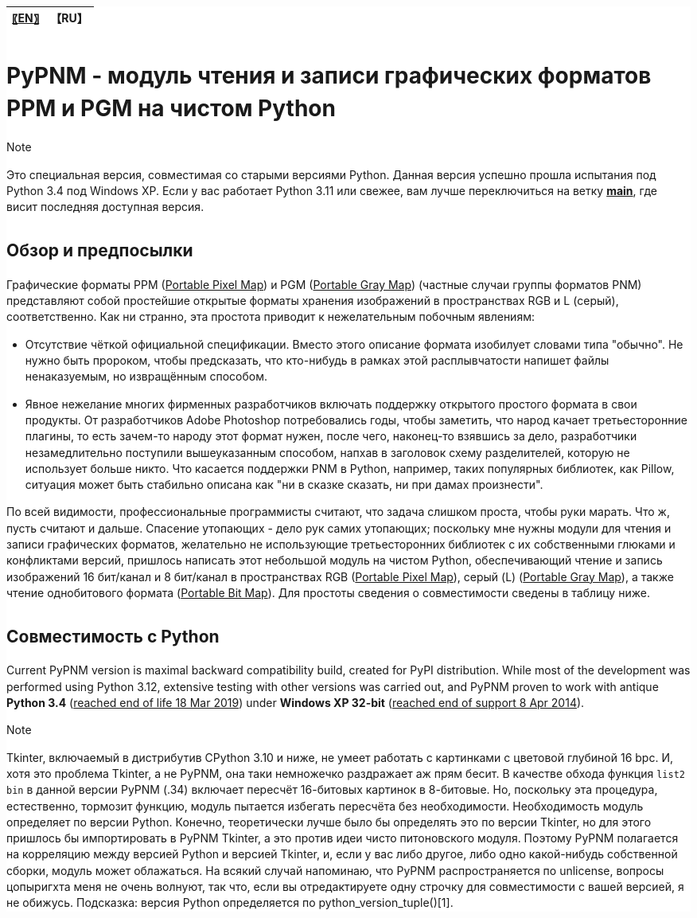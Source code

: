 
| [〖EN〗](README.md) | 【RU】 |
| ---- | ---- |

# PyPNM - модуль чтения и записи графических форматов PPM и PGM на чистом Python

> [!NOTE]
> Это специальная версия, совместимая со старыми версиями Python. Данная версия успешно прошла испытания под Python 3.4 под Windows XP. Если у вас работает Python 3.11 или свежее, вам лучше переключиться на ветку [**main**](https://github.com/Dnyarri/PyPNM/tree/main/), где висит последняя доступная версия.

## Обзор и предпосылки

Графические форматы PPM ([Portable Pixel Map](https://netpbm.sourceforge.net/doc/ppm.html)) и PGM ([Portable Gray Map](https://netpbm.sourceforge.net/doc/pgm.html)) (частные случаи группы форматов PNM) представляют собой простейшие открытые форматы хранения изображений в пространствах RGB и L (серый), соответственно. Как ни странно, эта простота приводит к нежелательным побочным явлениям:

- Отсутствие чёткой официальной спецификации. Вместо этого описание формата изобилует словами типа "обычно". Не нужно быть пророком, чтобы предсказать, что кто-нибудь в рамках этой расплывчатости напишет файлы  ненаказуемым, но извращённым способом.

- Явное нежелание многих фирменных разработчиков включать поддержку открытого простого формата в свои продукты. От разработчиков Adobe Photoshop потребовались годы, чтобы заметить, что народ качает третьесторонние плагины, то есть зачем-то народу этот формат нужен, после чего, наконец-то взявшись за дело, разработчики незамедлительно поступили вышеуказанным способом, напхав в заголовок схему разделителей, которую не использует больше никто. Что касается поддержки PNM в Python, например, таких популярных библиотек, как Pillow, ситуация может быть стабильно описана как "ни в сказке сказать, ни при дамах произнести".

По всей видимости, профессиональные программисты считают, что задача слишком проста, чтобы руки марать. Что ж, пусть считают и дальше. Спасение утопающих - дело рук самих утопающих; поскольку мне нужны модули для чтения и записи графических форматов, желательно не использующие третьесторонних библиотек с их собственными глюками и конфликтами версий, пришлось написать этот небольшой модуль на чистом Python, обеспечивающий чтение и запись изображений 16 бит/канал и 8 бит/канал в пространствах RGB ([Portable Pixel Map](https://netpbm.sourceforge.net/doc/ppm.html)), серый (L) ([Portable Gray Map](https://netpbm.sourceforge.net/doc/pgm.html)), а также чтение однобитового формата ([Portable Bit Map](https://netpbm.sourceforge.net/doc/pbm.html)). Для простоты сведения о совместимости сведены в таблицу ниже.

## Совместимость с Python

Current PyPNM version is maximal backward compatibility build, created for PyPI distribution. While most of the development was performed using Python 3.12, extensive testing with other versions was carried out, and PyPNM proven to work with antique **Python 3.4** ([reached end of life 18 Mar 2019](https://devguide.python.org/versions/)) under **Windows XP 32-bit** ([reached end of support 8 Apr 2014](https://learn.microsoft.com/en-us/lifecycle/products/windows-xp)).

> [!NOTE]
> Tkinter, включаемый в дистрибутив CPython 3.10 и ниже, не умеет работать с картинками с цветовой глубиной 16 bpc. И, хотя это проблема Tkinter, а не PyPNM, она таки немножечко раздражает аж прям бесит. В качестве обхода функция `list2bin` в данной версии PyPNM (.34) включает пересчёт 16-битовых картинок в 8-битовые. Но, поскольку эта процедура, естественно, тормозит функцию, модуль пытается избегать пересчёта без необходимости. Необходимость модуль определяет по версии Python. Конечно, теоретически лучше было бы определять это по версии Tkinter, но для этого пришлось бы импортировать в PyPNM Tkinter, а это против идеи чисто питоновского модуля. Поэтому PyPNM полагается на корреляцию между версией Python и версией Tkinter, и, если у вас либо другое, либо одно какой-нибудь собственной сборки, модуль может облажаться. На всякий случай напоминаю, что PyPNM распространяется по unlicense, вопросы цопыригхта меня не очень волнуют, так что, если вы отредактируете одну строчку для совместимости с вашей версией, я не обижусь. Подсказка: версия Python определяется по python_version_tuple()[1].
>